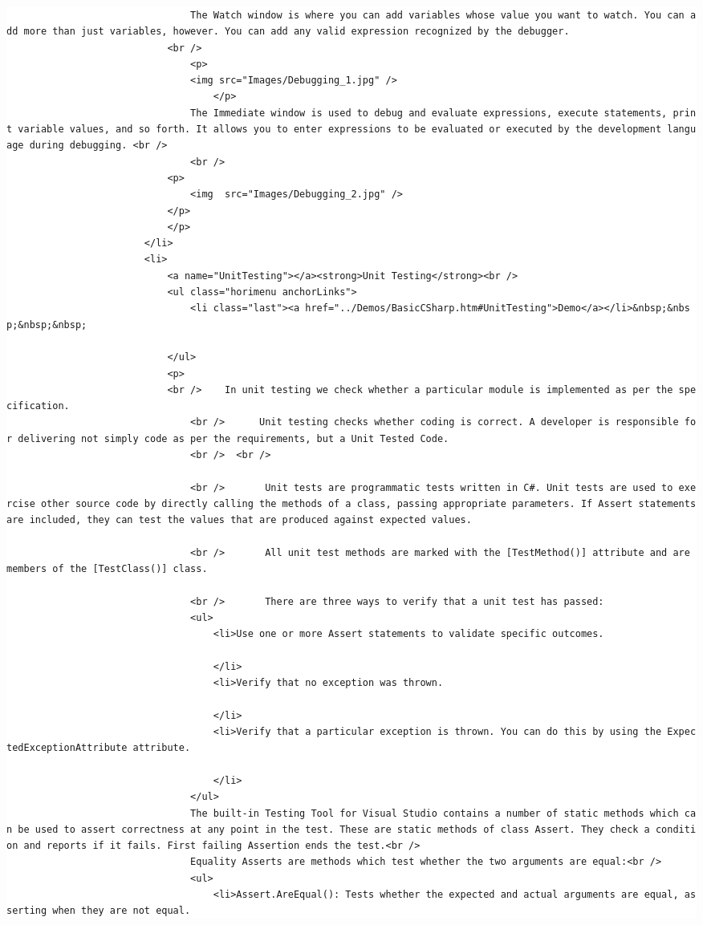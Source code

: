                                     The Watch window is where you can add variables whose value you want to watch. You can add more than just variables, however. You can add any valid expression recognized by the debugger. 
                                <br />
                                    <p>
                                    <img src="Images/Debugging_1.jpg" />
                                        </p>
                                    The Immediate window is used to debug and evaluate expressions, execute statements, print variable values, and so forth. It allows you to enter expressions to be evaluated or executed by the development language during debugging. <br />
                                    <br />
                                <p>
                                    <img  src="Images/Debugging_2.jpg" />
                                </p>
                                </p>
                            </li>
                            <li>
                                <a name="UnitTesting"></a><strong>Unit Testing</strong><br />
                                <ul class="horimenu anchorLinks">
                                    <li class="last"><a href="../Demos/BasicCSharp.htm#UnitTesting">Demo</a></li>&nbsp;&nbsp;&nbsp;&nbsp;

                                </ul>
                                <p>
                                <br />    In unit testing we check whether a particular module is implemented as per the specification.
                                    <br />      Unit testing checks whether coding is correct. A developer is responsible for delivering not simply code as per the requirements, but a Unit Tested Code.
                                    <br />  <br />    

                                    <br />       Unit tests are programmatic tests written in C#. Unit tests are used to exercise other source code by directly calling the methods of a class, passing appropriate parameters. If Assert statements are included, they can test the values that are produced against expected values.

                                    <br />       All unit test methods are marked with the [TestMethod()] attribute and are members of the [TestClass()] class.

                                    <br />       There are three ways to verify that a unit test has passed:
                                    <ul>
                                        <li>Use one or more Assert statements to validate specific outcomes.

                                        </li>
                                        <li>Verify that no exception was thrown.

                                        </li>
                                        <li>Verify that a particular exception is thrown. You can do this by using the ExpectedExceptionAttribute attribute.

                                        </li>
                                    </ul>
                                    The built-in Testing Tool for Visual Studio contains a number of static methods which can be used to assert correctness at any point in the test. These are static methods of class Assert. They check a condition and reports if it fails. First failing Assertion ends the test.<br />
                                    Equality Asserts are methods which test whether the two arguments are equal:<br />
                                    <ul>
                                        <li>Assert.AreEqual(): Tests whether the expected and actual arguments are equal, asserting when they are not equal. 
